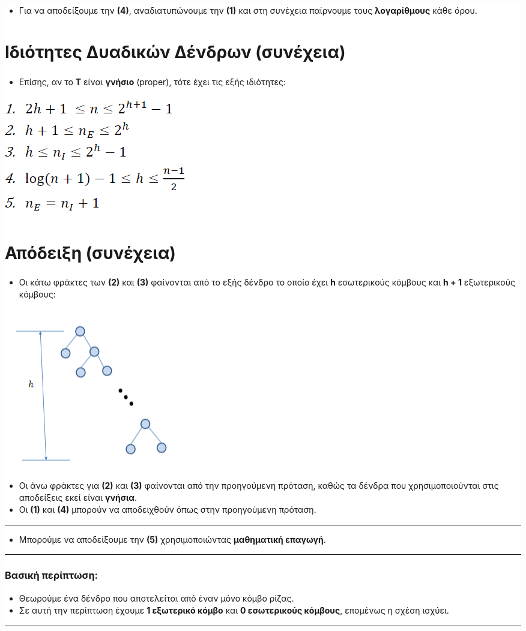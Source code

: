 - Για να αποδείξουμε την **(4)**, αναδιατυπώνουμε την **(1)** και στη συνέχεια παίρνουμε τους **λογαρίθμους** κάθε όρου.

# Ιδιότητες Δυαδικών Δένδρων (συνέχεια)

- Επίσης, αν το **T** είναι **γνήσιο** (proper), τότε έχει τις εξής ιδιότητες:


![alt text](image-15.png)


# Απόδειξη (συνέχεια)

- Οι κάτω φράκτες των **(2)** και **(3)** φαίνονται από το εξής δένδρο το οποίο έχει **h** εσωτερικούς κόμβους και **h + 1** εξωτερικούς κόμβους:

![alt text](image-16.png)
---

- Οι άνω φράκτες για **(2)** και **(3)** φαίνονται από την προηγούμενη πρόταση, καθώς τα δένδρα που χρησιμοποιούνται στις αποδείξεις εκεί είναι **γνήσια**.
- Οι **(1)** και **(4)** μπορούν να αποδειχθούν όπως στην προηγούμενη πρόταση.

---

- Μπορούμε να αποδείξουμε την **(5)** χρησιμοποιώντας **μαθηματική επαγωγή**.

---

### Βασική περίπτωση:
- Θεωρούμε ένα δένδρο που αποτελείται από έναν μόνο κόμβο ρίζας.
- Σε αυτή την περίπτωση έχουμε **1 εξωτερικό κόμβο** και **0 εσωτερικούς κόμβους**, επομένως η σχέση ισχύει.

---